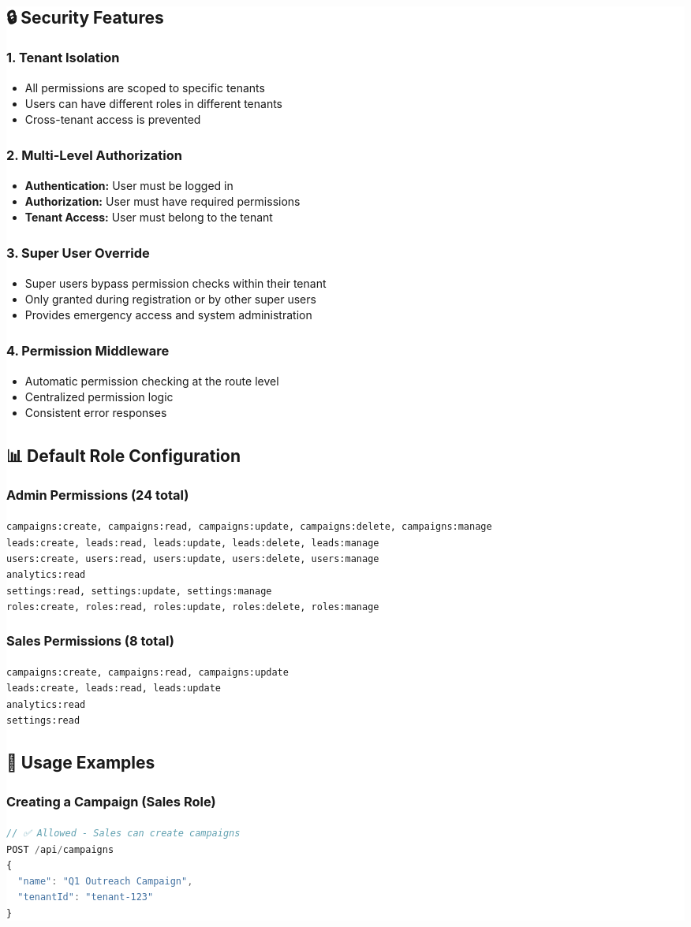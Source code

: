 ## 🔒 Security Features

### 1. Tenant Isolation
- All permissions are scoped to specific tenants
- Users can have different roles in different tenants
- Cross-tenant access is prevented

### 2. Multi-Level Authorization
- **Authentication:** User must be logged in
- **Authorization:** User must have required permissions
- **Tenant Access:** User must belong to the tenant

### 3. Super User Override
- Super users bypass permission checks within their tenant
- Only granted during registration or by other super users
- Provides emergency access and system administration

### 4. Permission Middleware
- Automatic permission checking at the route level
- Centralized permission logic
- Consistent error responses

## 📊 Default Role Configuration

### Admin Permissions (24 total)
```
campaigns:create, campaigns:read, campaigns:update, campaigns:delete, campaigns:manage
leads:create, leads:read, leads:update, leads:delete, leads:manage
users:create, users:read, users:update, users:delete, users:manage
analytics:read
settings:read, settings:update, settings:manage
roles:create, roles:read, roles:update, roles:delete, roles:manage
```

### Sales Permissions (8 total)
```
campaigns:create, campaigns:read, campaigns:update
leads:create, leads:read, leads:update
analytics:read
settings:read
```

## 🚀 Usage Examples

### Creating a Campaign (Sales Role)
```typescript
// ✅ Allowed - Sales can create campaigns
POST /api/campaigns
{
  "name": "Q1 Outreach Campaign",
  "tenantId": "tenant-123"
}
```
